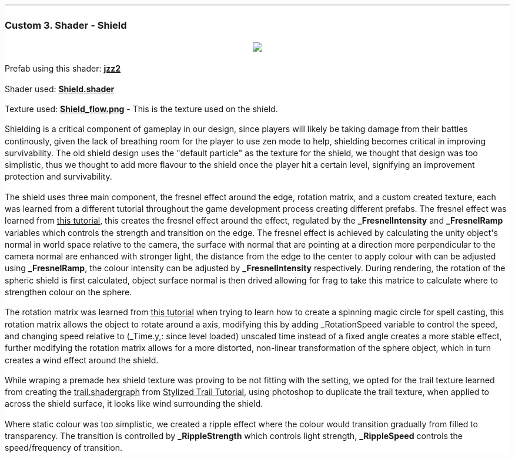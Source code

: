 _____
### **Custom 3. Shader - Shield** 
<div  align = center>
  <img src="Images/shield2.gif" height="200">
</div>

Prefab using this shader: **[jzz2](https://github.com/COMP30019/project-2-infinitegame-studio/blob/main/Assets/Resources/Prefab/Skills/JZZ2.prefab)**

Shader used: **[Shield.shader](https://github.com/COMP30019/project-2-infinitegame-studio/blob/main/Assets/GameEnvironment/Castle/Shader/shield.shader)**

Texture used: **[Shield_flow.png](https://github.com/COMP30019/project-2-infinitegame-studio/blob/main/Assets/GameEnvironment/Castle/Textures/shield_flow.png)** - This is the texture used on the shield.

Shielding is a critical component of gameplay in our design, since players will likely be taking damage from their battles continously, given the lack of breathing room for the player to use zen mode to help, shielding becomes critical in improving survivability.
The old shield design uses the "default particle" as the texture for the shield, we thought that design was too simplistic, thus we thought to add more flavour to the shield once the player hit a certain level, signifying an improvement protection and survivability.

The shield uses three main component, the fresnel effect around the edge, rotation matrix, and a custom created texture, each was learned from a different tutorial throughout the game development process creating different prefabs. The fresnel effect was learned from [this tutorial](https://www.youtube.com/watch?v=nuoQdbJwAHo&t=534s), this creates the fresnel effect around the effect, regulated by the **_FresnelIntensity** and **_FresnelRamp** variables which controls the strength and transition on the edge. The fresnel effect is achieved by calculating the unity object's normal in world space relative to the camera, the surface with normal that are pointing at a direction more perpendicular to the camera normal are enhanced with stronger light, the distance from the edge to the center to apply colour with can be adjusted using **_FresnelRamp**, the colour intensity can be adjusted by **_FresnelIntensity** respectively. During rendering, the rotation of the spheric shield is first calculated, object surface normal is then drived allowing for frag to take this matrice to calculate where to strengthen colour on the sphere. 

The rotation matrix was learned from [this tutorial](https://gist.github.com/baba-s/b46396a8c92f1f4e5e011b1dd20e3a4d) when trying to learn how to create a spinning magic circle for spell casting, this rotation matrix allows the object to rotate around a axis, modifying this by adding _RotationSpeed variable to control the speed, and changing speed relative to (_Time.y,: since level loaded) unscaled time instead of a fixed angle creates a more stable effect, further modifying the rotation matrix allows for a more distorted, non-linear transformation of the sphere object, which in turn creates a wind effect around the shield. 

While wraping a premade hex shield texture was proving to be not fitting with the setting, we opted for the trail texture learned from creating the [trail.shadergraph](https://github.com/COMP30019/project-2-infinitegame-studio/blob/main/Assets/GameEnvironment/Castle/Shader/trail.shadergraph) from [Stylized Trail Tutorial](https://www.youtube.com/watch?v=wvK6MNlmCCE), using photoshop to duplicate the trail texture, when applied to across the shield surface, it looks like wind surrounding the shield. 

Where static colour was too simplistic, we created a ripple effect where the colour would transition gradually from filled to transparency. The transition is controlled by **_RippleStrength** which controls light strength, **_RippleSpeed** controls the speed/frequency of transition. 
